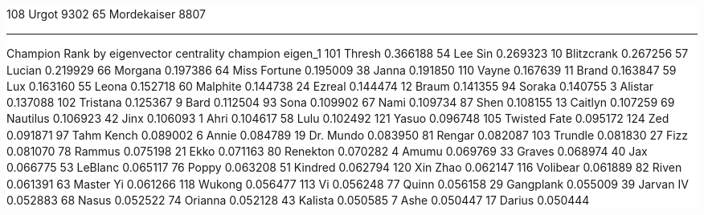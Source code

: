 108         Urgot    9302
65    Mordekaiser    8807

---------------------------------------------------------
Champion Rank by eigenvector centrality
         champion   eigen_1
101        Thresh  0.366188
54        Lee Sin  0.269323
10     Blitzcrank  0.267256
57         Lucian  0.219929
66        Morgana  0.197386
64   Miss Fortune  0.195009
38          Janna  0.191850
110         Vayne  0.167639
11          Brand  0.163847
59            Lux  0.163160
55          Leona  0.152718
60       Malphite  0.144738
24         Ezreal  0.144474
12          Braum  0.141355
94         Soraka  0.140755
3         Alistar  0.137088
102      Tristana  0.125367
9            Bard  0.112504
93           Sona  0.109902
67           Nami  0.109734
87           Shen  0.108155
13        Caitlyn  0.107259
69       Nautilus  0.106923
42           Jinx  0.106093
1            Ahri  0.104617
58           Lulu  0.102492
121         Yasuo  0.096748
105  Twisted Fate  0.095172
124           Zed  0.091871
97     Tahm Kench  0.089002
6           Annie  0.084789
19      Dr. Mundo  0.083950
81         Rengar  0.082087
103       Trundle  0.081830
27           Fizz  0.081070
78         Rammus  0.075198
21           Ekko  0.071163
80       Renekton  0.070282
4           Amumu  0.069769
33         Graves  0.068974
40            Jax  0.066775
53        LeBlanc  0.065117
76          Poppy  0.063208
51        Kindred  0.062794
120      Xin Zhao  0.062147
116      Volibear  0.061889
82          Riven  0.061391
63      Master Yi  0.061266
118        Wukong  0.056477
113            Vi  0.056248
77          Quinn  0.056158
29      Gangplank  0.055009
39      Jarvan IV  0.052883
68          Nasus  0.052522
74        Orianna  0.052128
43        Kalista  0.050585
7            Ashe  0.050447
17         Darius  0.050444